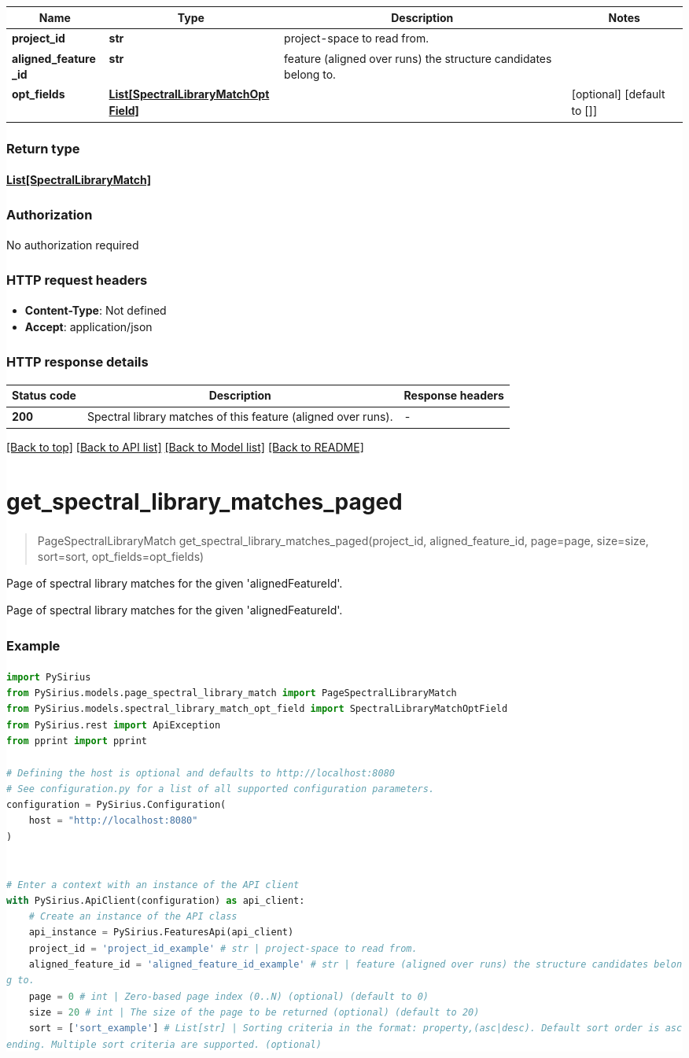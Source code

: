 
Name | Type | Description  | Notes
------------- | ------------- | ------------- | -------------
 **project_id** | **str**| project-space to read from. | 
 **aligned_feature_id** | **str**| feature (aligned over runs) the structure candidates belong to. | 
 **opt_fields** | [**List[SpectralLibraryMatchOptField]**](SpectralLibraryMatchOptField.md)|  | [optional] [default to []]

### Return type

[**List[SpectralLibraryMatch]**](SpectralLibraryMatch.md)

### Authorization

No authorization required

### HTTP request headers

 - **Content-Type**: Not defined
 - **Accept**: application/json

### HTTP response details

| Status code | Description | Response headers |
|-------------|-------------|------------------|
**200** | Spectral library matches of this feature (aligned over runs). |  -  |

[[Back to top]](#) [[Back to API list]](../README.md#documentation-for-api-endpoints) [[Back to Model list]](../README.md#documentation-for-models) [[Back to README]](../README.md)

# **get_spectral_library_matches_paged**
> PageSpectralLibraryMatch get_spectral_library_matches_paged(project_id, aligned_feature_id, page=page, size=size, sort=sort, opt_fields=opt_fields)

Page of spectral library matches for the given 'alignedFeatureId'.

Page of spectral library matches for the given 'alignedFeatureId'.

### Example


```python
import PySirius
from PySirius.models.page_spectral_library_match import PageSpectralLibraryMatch
from PySirius.models.spectral_library_match_opt_field import SpectralLibraryMatchOptField
from PySirius.rest import ApiException
from pprint import pprint

# Defining the host is optional and defaults to http://localhost:8080
# See configuration.py for a list of all supported configuration parameters.
configuration = PySirius.Configuration(
    host = "http://localhost:8080"
)


# Enter a context with an instance of the API client
with PySirius.ApiClient(configuration) as api_client:
    # Create an instance of the API class
    api_instance = PySirius.FeaturesApi(api_client)
    project_id = 'project_id_example' # str | project-space to read from.
    aligned_feature_id = 'aligned_feature_id_example' # str | feature (aligned over runs) the structure candidates belong to.
    page = 0 # int | Zero-based page index (0..N) (optional) (default to 0)
    size = 20 # int | The size of the page to be returned (optional) (default to 20)
    sort = ['sort_example'] # List[str] | Sorting criteria in the format: property,(asc|desc). Default sort order is ascending. Multiple sort criteria are supported. (optional)
```